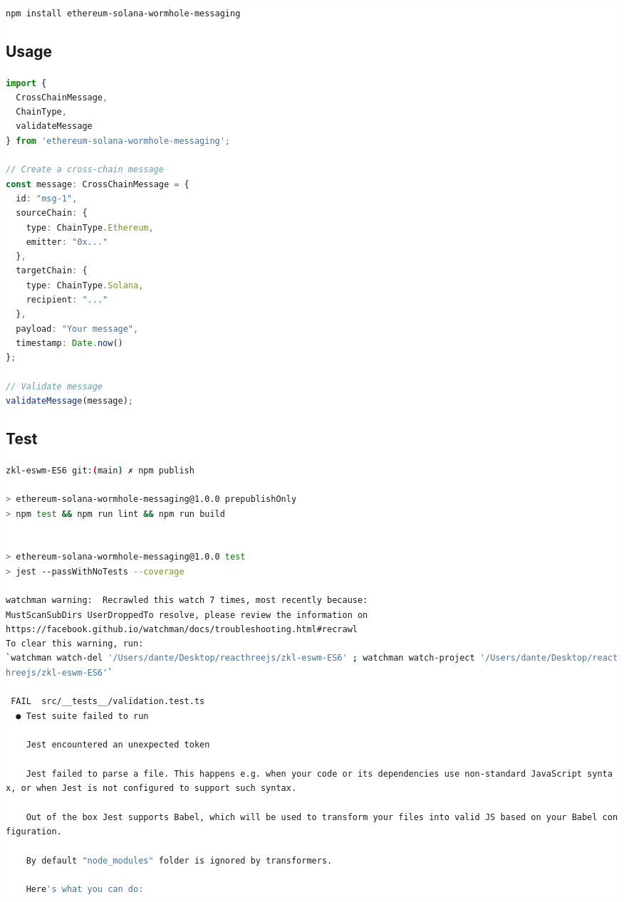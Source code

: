 ```bash
npm install ethereum-solana-wormhole-messaging
```

## Usage

```typescript
import { 
  CrossChainMessage, 
  ChainType, 
  validateMessage 
} from 'ethereum-solana-wormhole-messaging';

// Create a cross-chain message
const message: CrossChainMessage = {
  id: "msg-1",
  sourceChain: {
    type: ChainType.Ethereum,
    emitter: "0x..."
  },
  targetChain: {
    type: ChainType.Solana,
    recipient: "..."
  },
  payload: "Your message",
  timestamp: Date.now()
};

// Validate message
validateMessage(message);
```

## Test 
```bash
zkl-eswm-ES6 git:(main) ✗ npm publish                          

> ethereum-solana-wormhole-messaging@1.0.0 prepublishOnly
> npm test && npm run lint && npm run build


> ethereum-solana-wormhole-messaging@1.0.0 test
> jest --passWithNoTests --coverage

watchman warning:  Recrawled this watch 7 times, most recently because:
MustScanSubDirs UserDroppedTo resolve, please review the information on
https://facebook.github.io/watchman/docs/troubleshooting.html#recrawl
To clear this warning, run:
`watchman watch-del '/Users/dante/Desktop/reacthreejs/zkl-eswm-ES6' ; watchman watch-project '/Users/dante/Desktop/reacthreejs/zkl-eswm-ES6'`

 FAIL  src/__tests__/validation.test.ts
  ● Test suite failed to run

    Jest encountered an unexpected token

    Jest failed to parse a file. This happens e.g. when your code or its dependencies use non-standard JavaScript syntax, or when Jest is not configured to support such syntax.

    Out of the box Jest supports Babel, which will be used to transform your files into valid JS based on your Babel configuration.

    By default "node_modules" folder is ignored by transformers.

    Here's what you can do:
```